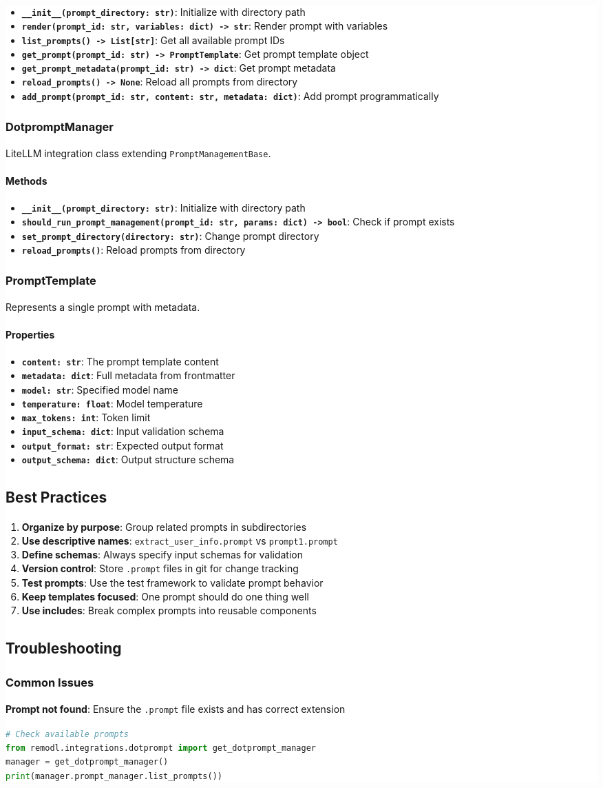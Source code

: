 - **`__init__(prompt_directory: str)`**: Initialize with directory path
- **`render(prompt_id: str, variables: dict) -> str`**: Render prompt with variables
- **`list_prompts() -> List[str]`**: Get all available prompt IDs
- **`get_prompt(prompt_id: str) -> PromptTemplate`**: Get prompt template object
- **`get_prompt_metadata(prompt_id: str) -> dict`**: Get prompt metadata
- **`reload_prompts() -> None`**: Reload all prompts from directory
- **`add_prompt(prompt_id: str, content: str, metadata: dict)`**: Add prompt programmatically

### DotpromptManager

LiteLLM integration class extending `PromptManagementBase`.

#### Methods

- **`__init__(prompt_directory: str)`**: Initialize with directory path
- **`should_run_prompt_management(prompt_id: str, params: dict) -> bool`**: Check if prompt exists
- **`set_prompt_directory(directory: str)`**: Change prompt directory
- **`reload_prompts()`**: Reload prompts from directory

### PromptTemplate

Represents a single prompt with metadata.

#### Properties

- **`content: str`**: The prompt template content
- **`metadata: dict`**: Full metadata from frontmatter
- **`model: str`**: Specified model name
- **`temperature: float`**: Model temperature
- **`max_tokens: int`**: Token limit
- **`input_schema: dict`**: Input validation schema
- **`output_format: str`**: Expected output format
- **`output_schema: dict`**: Output structure schema

## Best Practices

1. **Organize by purpose**: Group related prompts in subdirectories
2. **Use descriptive names**: `extract_user_info.prompt` vs `prompt1.prompt`
3. **Define schemas**: Always specify input schemas for validation
4. **Version control**: Store `.prompt` files in git for change tracking
5. **Test prompts**: Use the test framework to validate prompt behavior
6. **Keep templates focused**: One prompt should do one thing well
7. **Use includes**: Break complex prompts into reusable components

## Troubleshooting

### Common Issues

**Prompt not found**: Ensure the `.prompt` file exists and has correct extension
```python
# Check available prompts
from remodl.integrations.dotprompt import get_dotprompt_manager
manager = get_dotprompt_manager()
print(manager.prompt_manager.list_prompts())
```
